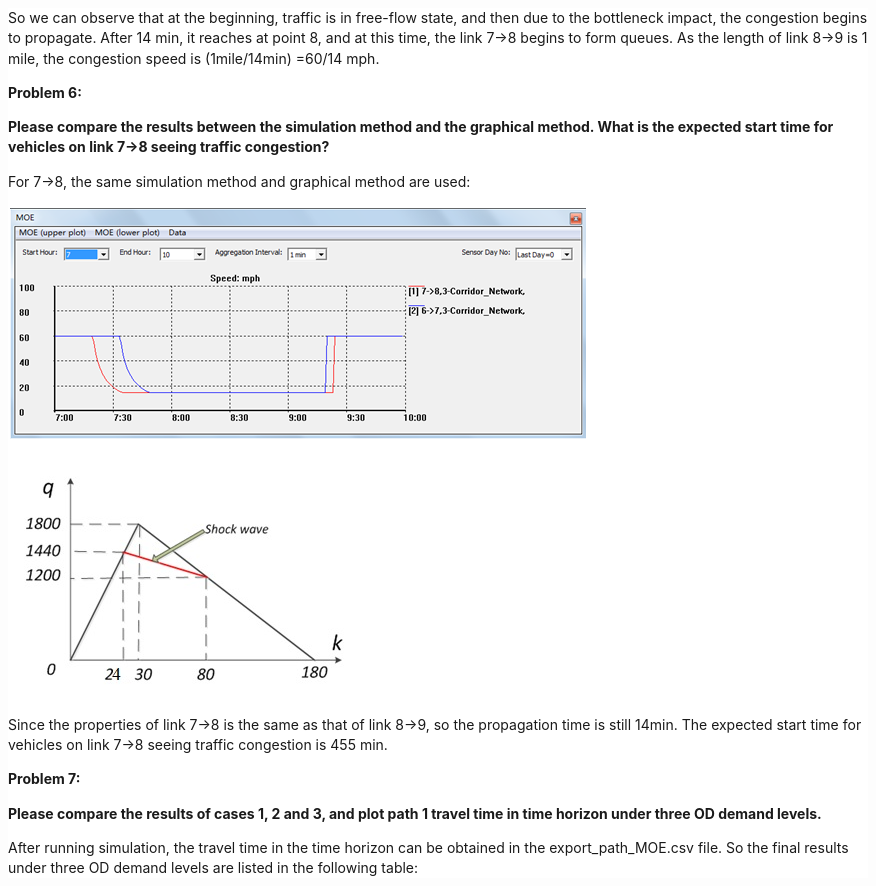 So we can observe that at the beginning, traffic is in free-flow state, and then
due to the bottleneck impact, the congestion begins to propagate. After 14 min,
it reaches at point 8, and at this time, the link 7-\>8 begins to form queues.
As the length of link 8-\>9 is 1 mile, the congestion speed is (1mile/14min)
=60/14 mph.

**Problem 6:**

**Please compare the results between the simulation method and the graphical
method. What is the expected start time for vehicles on link 7-\>8 seeing
traffic congestion?**

For 7-\>8, the same simulation method and graphical method are used:

![](media/ea258e73160f7692899570f6ceb7cf65.png)

![](media/7b9adc180c7beddb6a57579a8e86e7e4.jpeg)

Since the properties of link 7-\>8 is the same as that of link 8-\>9, so the
propagation time is still 14min. The expected start time for vehicles on link
7-\>8 seeing traffic congestion is 455 min.

**Problem 7:**

**Please compare the results of cases 1, 2 and 3, and plot path 1 travel time in
time horizon under three OD demand levels.**

After running simulation, the travel time in the time horizon can be obtained in
the export_path_MOE.csv file. So the final results under three OD demand levels
are listed in the following table:
